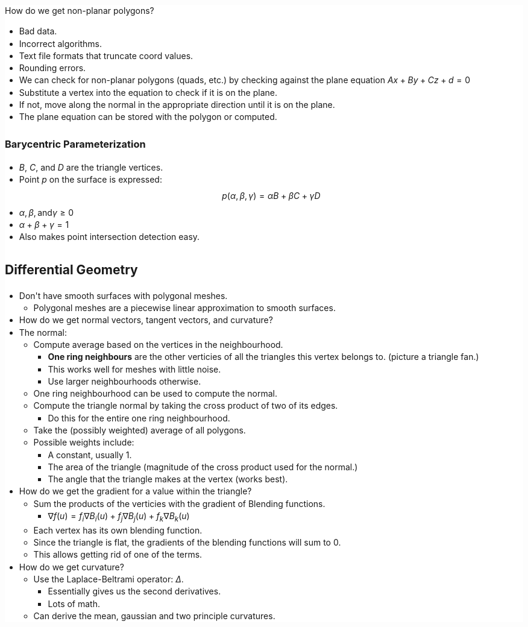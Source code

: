 How do we get non-planar polygons?
+ Bad data.
+ Incorrect algorithms.
+ Text file formats that truncate coord values.
+ Rounding errors.
+ We can check for non-planar polygons (quads, etc.) by checking against the
  plane equation $Ax + By + Cz + d = 0$
+ Substitute a vertex into the equation to check if it is on the plane.
+ If not, move along the normal in the appropriate direction until it is on the plane.
+ The plane equation can be stored with the polygon or computed.

### Barycentric Parameterization

+ $B$, $C$, and $D$ are the triangle vertices.
+ Point $p$ on the surface is expressed:
  $$
  p(\alpha, \beta, \gamma) = \alpha B + \beta C + \gamma D
  $$
+ $\alpha, \beta, \text{and} \gamma \ge 0$
+ $\alpha + \beta + \gamma = 1$
+ Also makes point intersection detection easy.

## Differential Geometry

+ Don't have smooth surfaces with polygonal meshes.
  - Polygonal meshes are a piecewise linear approximation to smooth surfaces.
+ How do we get normal vectors, tangent vectors, and curvature?
+ The normal:
  - Compute average based on the vertices in the neighbourhood.
    * **One ring neighbours** are the other verticies of all the triangles this
      vertex belongs to. (picture a triangle fan.)
    * This works well for meshes with little noise.
    * Use larger neighbourhoods otherwise.
  - One ring neighbourhood can be used to compute the normal.
  - Compute the triangle normal by taking the cross product of two of its edges.
    * Do this for the entire one ring neighbourhood.
  - Take the (possibly weighted) average of all polygons.
  - Possible weights include:
    * A constant, usually 1.
    * The area of the triangle (magnitude of the cross product used for the normal.)
    * The angle that the triangle makes at the vertex (works best).
+ How do we get the gradient for a value within the triangle?
  - Sum the products of the verticies with the gradient of Blending functions.
    * $\nabla f(u) = f_i\nabla B_i(u) + f_j\nabla B_j(u) + f_k \nabla B_k(u)$
  - Each vertex has its own blending function.
  - Since the triangle is flat, the gradients of the blending functions will sum to 0.
  - This allows getting rid of one of the terms.
+ How do we get curvature?
  - Use the Laplace-Beltrami operator: $\Delta$.
    * Essentially gives us the second derivatives.
    * Lots of math.
  - Can derive the mean, gaussian and two principle curvatures.
